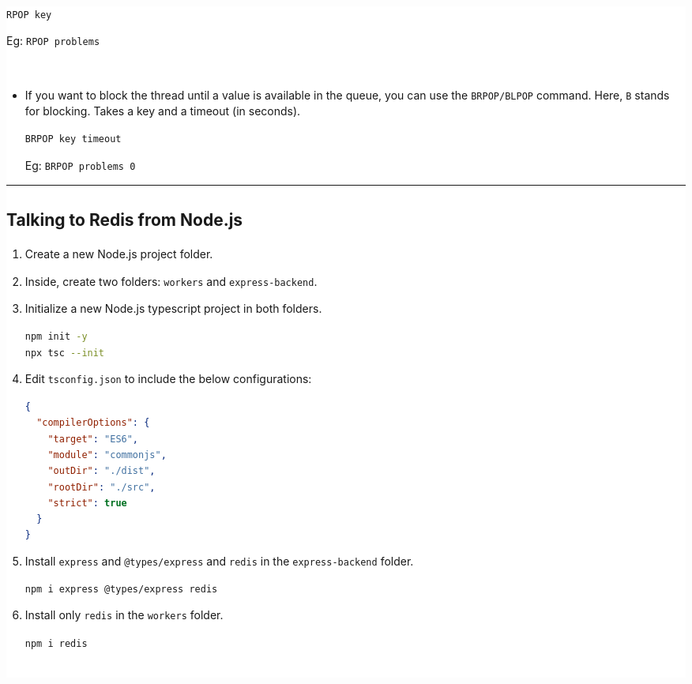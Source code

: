   ```bash
  RPOP key
  ```

  Eg: `RPOP problems`

  <br>

- If you want to block the thread until a value is available in the queue, you can use the `BRPOP/BLPOP` command. Here, `B` stands for blocking. Takes a key and a timeout (in seconds).

  ```bash
  BRPOP key timeout
  ```

  Eg: `BRPOP problems 0`

---

## Talking to Redis from Node.js

1.  Create a new Node.js project folder.
2.  Inside, create two folders: `workers` and `express-backend`.
3.  Initialize a new Node.js typescript project in both folders.

    ```bash
    npm init -y
    npx tsc --init
    ```

4.  Edit `tsconfig.json` to include the below configurations:

    ```json
    {
      "compilerOptions": {
        "target": "ES6",
        "module": "commonjs",
        "outDir": "./dist",
        "rootDir": "./src",
        "strict": true
      }
    }
    ```

5.  Install `express` and `@types/express` and `redis` in the `express-backend` folder.

    ```bash
    npm i express @types/express redis
    ```

6.  Install only `redis` in the `workers` folder.

    ```bash
    npm i redis
    ```

    <br>
